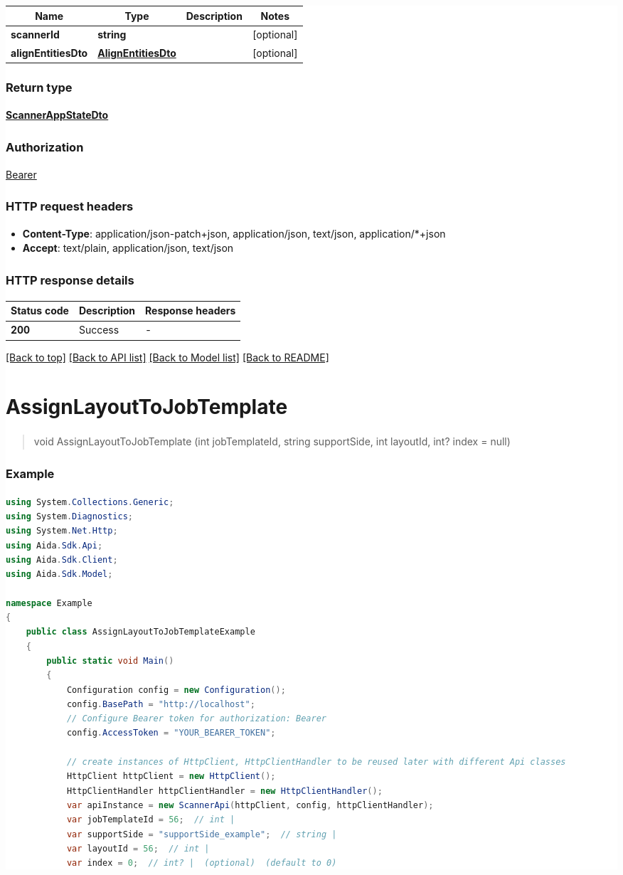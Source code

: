 | Name | Type | Description | Notes |
|------|------|-------------|-------|
| **scannerId** | **string** |  | [optional]  |
| **alignEntitiesDto** | [**AlignEntitiesDto**](AlignEntitiesDto.md) |  | [optional]  |

### Return type

[**ScannerAppStateDto**](ScannerAppStateDto.md)

### Authorization

[Bearer](../README.md#Bearer)

### HTTP request headers

 - **Content-Type**: application/json-patch+json, application/json, text/json, application/*+json
 - **Accept**: text/plain, application/json, text/json


### HTTP response details
| Status code | Description | Response headers |
|-------------|-------------|------------------|
| **200** | Success |  -  |

[[Back to top]](#) [[Back to API list]](../README.md#documentation-for-api-endpoints) [[Back to Model list]](../README.md#documentation-for-models) [[Back to README]](../README.md)

<a id="assignlayouttojobtemplate"></a>
# **AssignLayoutToJobTemplate**
> void AssignLayoutToJobTemplate (int jobTemplateId, string supportSide, int layoutId, int? index = null)



### Example
```csharp
using System.Collections.Generic;
using System.Diagnostics;
using System.Net.Http;
using Aida.Sdk.Api;
using Aida.Sdk.Client;
using Aida.Sdk.Model;

namespace Example
{
    public class AssignLayoutToJobTemplateExample
    {
        public static void Main()
        {
            Configuration config = new Configuration();
            config.BasePath = "http://localhost";
            // Configure Bearer token for authorization: Bearer
            config.AccessToken = "YOUR_BEARER_TOKEN";

            // create instances of HttpClient, HttpClientHandler to be reused later with different Api classes
            HttpClient httpClient = new HttpClient();
            HttpClientHandler httpClientHandler = new HttpClientHandler();
            var apiInstance = new ScannerApi(httpClient, config, httpClientHandler);
            var jobTemplateId = 56;  // int | 
            var supportSide = "supportSide_example";  // string | 
            var layoutId = 56;  // int | 
            var index = 0;  // int? |  (optional)  (default to 0)
```